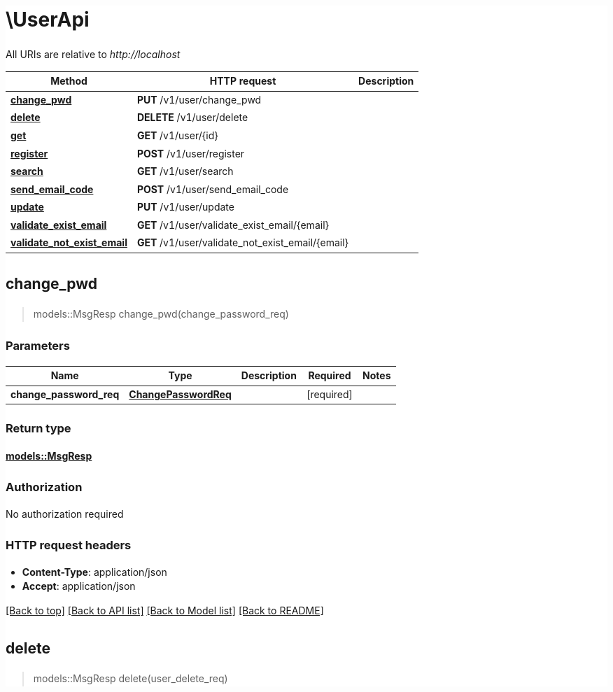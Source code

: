 # \UserApi

All URIs are relative to *http://localhost*

Method | HTTP request | Description
------------- | ------------- | -------------
[**change_pwd**](UserApi.md#change_pwd) | **PUT** /v1/user/change_pwd | 
[**delete**](UserApi.md#delete) | **DELETE** /v1/user/delete | 
[**get**](UserApi.md#get) | **GET** /v1/user/{id} | 
[**register**](UserApi.md#register) | **POST** /v1/user/register | 
[**search**](UserApi.md#search) | **GET** /v1/user/search | 
[**send_email_code**](UserApi.md#send_email_code) | **POST** /v1/user/send_email_code | 
[**update**](UserApi.md#update) | **PUT** /v1/user/update | 
[**validate_exist_email**](UserApi.md#validate_exist_email) | **GET** /v1/user/validate_exist_email/{email} | 
[**validate_not_exist_email**](UserApi.md#validate_not_exist_email) | **GET** /v1/user/validate_not_exist_email/{email} | 



## change_pwd

> models::MsgResp change_pwd(change_password_req)


### Parameters


Name | Type | Description  | Required | Notes
------------- | ------------- | ------------- | ------------- | -------------
**change_password_req** | [**ChangePasswordReq**](ChangePasswordReq.md) |  | [required] |

### Return type

[**models::MsgResp**](MsgResp.md)

### Authorization

No authorization required

### HTTP request headers

- **Content-Type**: application/json
- **Accept**: application/json

[[Back to top]](#) [[Back to API list]](../README.md#documentation-for-api-endpoints) [[Back to Model list]](../README.md#documentation-for-models) [[Back to README]](../README.md)


## delete

> models::MsgResp delete(user_delete_req)

